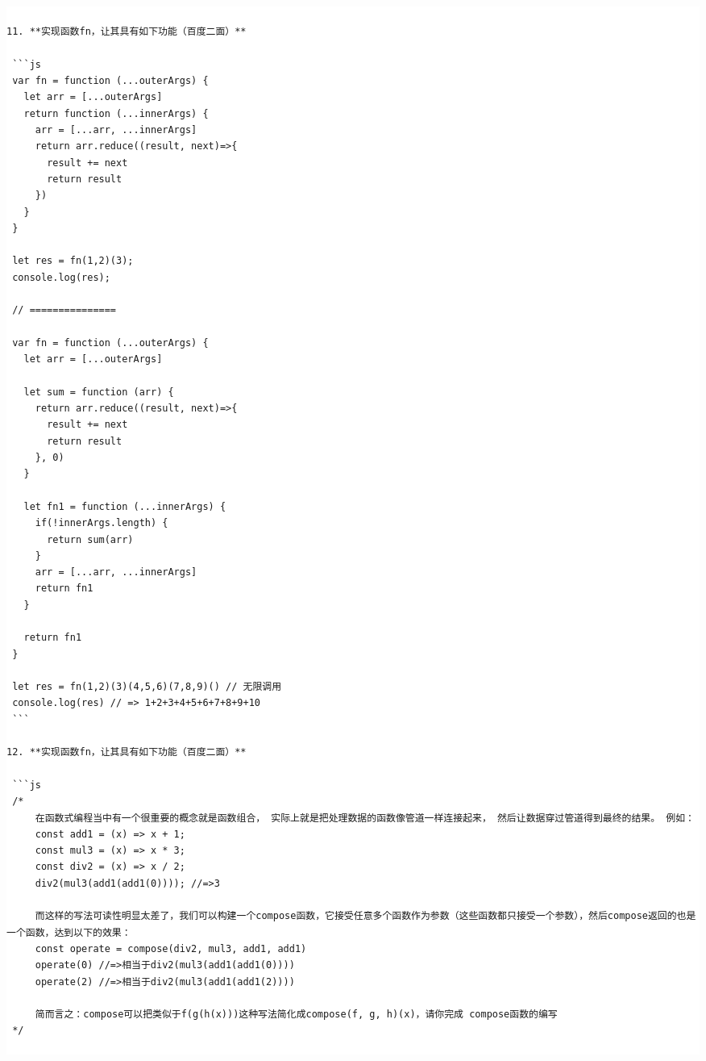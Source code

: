    ```

11. **实现函数fn，让其具有如下功能（百度二面）**

    ```js
    var fn = function (...outerArgs) {
      let arr = [...outerArgs]
      return function (...innerArgs) {
        arr = [...arr, ...innerArgs]
        return arr.reduce((result, next)=>{
          result += next
          return result
        })
      }
    }
    
    let res = fn(1,2)(3);
    console.log(res);
    
    // ===============
    
    var fn = function (...outerArgs) {
      let arr = [...outerArgs]
    
      let sum = function (arr) {
        return arr.reduce((result, next)=>{
          result += next
          return result
        }, 0)
      }
    
      let fn1 = function (...innerArgs) {
        if(!innerArgs.length) {
          return sum(arr)
        }
        arr = [...arr, ...innerArgs]
        return fn1
      }
    
      return fn1
    }
    
    let res = fn(1,2)(3)(4,5,6)(7,8,9)() // 无限调用
    console.log(res) // => 1+2+3+4+5+6+7+8+9+10
    ```

12. **实现函数fn，让其具有如下功能（百度二面）**

    ```js
    /* 
        在函数式编程当中有一个很重要的概念就是函数组合， 实际上就是把处理数据的函数像管道一样连接起来， 然后让数据穿过管道得到最终的结果。 例如：
        const add1 = (x) => x + 1;
        const mul3 = (x) => x * 3;
        const div2 = (x) => x / 2;
        div2(mul3(add1(add1(0)))); //=>3
    
        而这样的写法可读性明显太差了，我们可以构建一个compose函数，它接受任意多个函数作为参数（这些函数都只接受一个参数），然后compose返回的也是一个函数，达到以下的效果：
        const operate = compose(div2, mul3, add1, add1)
        operate(0) //=>相当于div2(mul3(add1(add1(0)))) 
        operate(2) //=>相当于div2(mul3(add1(add1(2))))
    
        简而言之：compose可以把类似于f(g(h(x)))这种写法简化成compose(f, g, h)(x)，请你完成 compose函数的编写 
    */
    
   ```
